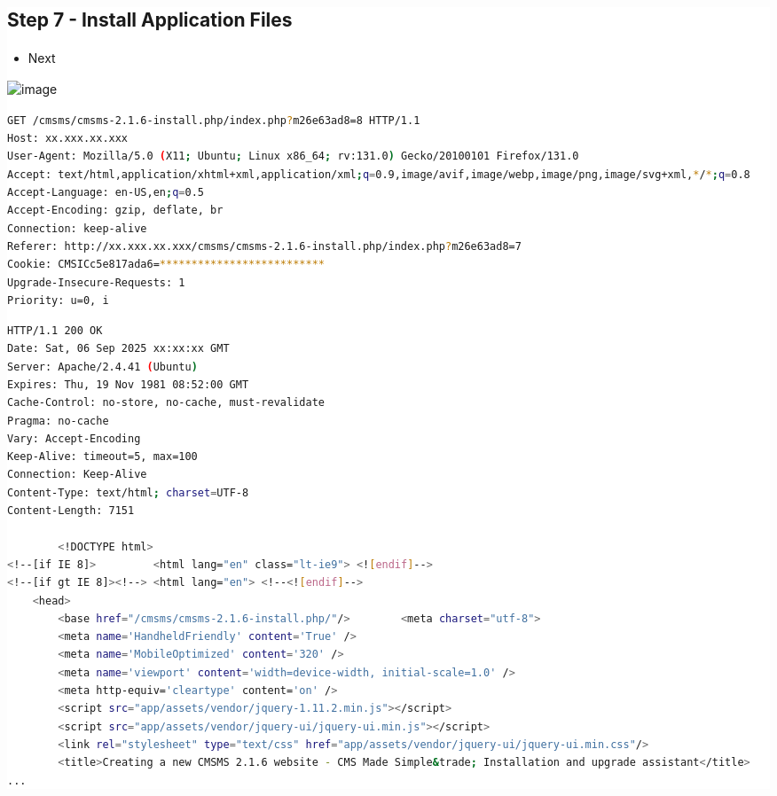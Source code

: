 
<h2>Step 7 - Install Application Files</h2>
<p>

- Next</p>


<img width="1058" height="590" alt="image" src="https://github.com/user-attachments/assets/62d5ed50-4231-458f-9b0c-168e1039b33e" />

```bash
GET /cmsms/cmsms-2.1.6-install.php/index.php?m26e63ad8=8 HTTP/1.1
Host: xx.xxx.xx.xxx
User-Agent: Mozilla/5.0 (X11; Ubuntu; Linux x86_64; rv:131.0) Gecko/20100101 Firefox/131.0
Accept: text/html,application/xhtml+xml,application/xml;q=0.9,image/avif,image/webp,image/png,image/svg+xml,*/*;q=0.8
Accept-Language: en-US,en;q=0.5
Accept-Encoding: gzip, deflate, br
Connection: keep-alive
Referer: http://xx.xxx.xx.xxx/cmsms/cmsms-2.1.6-install.php/index.php?m26e63ad8=7
Cookie: CMSICc5e817ada6=**************************
Upgrade-Insecure-Requests: 1
Priority: u=0, i

```

```bash
HTTP/1.1 200 OK
Date: Sat, 06 Sep 2025 xx:xx:xx GMT
Server: Apache/2.4.41 (Ubuntu)
Expires: Thu, 19 Nov 1981 08:52:00 GMT
Cache-Control: no-store, no-cache, must-revalidate
Pragma: no-cache
Vary: Accept-Encoding
Keep-Alive: timeout=5, max=100
Connection: Keep-Alive
Content-Type: text/html; charset=UTF-8
Content-Length: 7151

        <!DOCTYPE html>
<!--[if IE 8]>         <html lang="en" class="lt-ie9"> <![endif]-->
<!--[if gt IE 8]><!--> <html lang="en"> <!--<![endif]-->
    <head>
        <base href="/cmsms/cmsms-2.1.6-install.php/"/>        <meta charset="utf-8">
        <meta name='HandheldFriendly' content='True' />
        <meta name='MobileOptimized' content='320' />
        <meta name='viewport' content='width=device-width, initial-scale=1.0' />
        <meta http-equiv='cleartype' content='on' />
        <script src="app/assets/vendor/jquery-1.11.2.min.js"></script>
        <script src="app/assets/vendor/jquery-ui/jquery-ui.min.js"></script>
        <link rel="stylesheet" type="text/css" href="app/assets/vendor/jquery-ui/jquery-ui.min.css"/>
        <title>Creating a new CMSMS 2.1.6 website - CMS Made Simple&trade; Installation and upgrade assistant</title>
...
```
